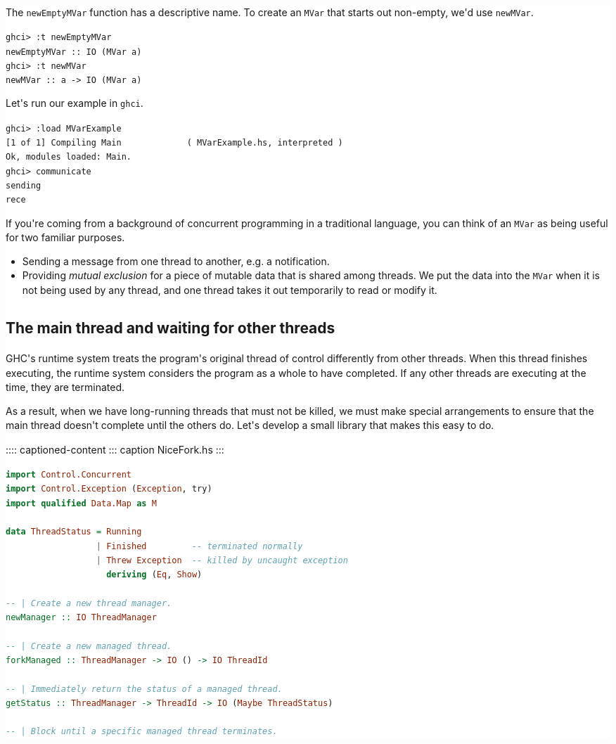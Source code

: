 The `newEmptyMVar` function has a descriptive name. To create an `MVar`
that starts out non-empty, we\'d use `newMVar`.

``` screen
ghci> :t newEmptyMVar
newEmptyMVar :: IO (MVar a)
ghci> :t newMVar
newMVar :: a -> IO (MVar a)
```

Let\'s run our example in `ghci`.

``` screen
ghci> :load MVarExample
[1 of 1] Compiling Main             ( MVarExample.hs, interpreted )
Ok, modules loaded: Main.
ghci> communicate
sending
rece
```

If you\'re coming from a background of concurrent programming in a
traditional language, you can think of an `MVar` as being useful for two
familiar purposes.

-   Sending a message from one thread to another, e.g. a notification.
-   Providing *mutual exclusion* for a piece of mutable data that is
    shared among threads. We put the data into the `MVar` when it is not
    being used by any thread, and one thread takes it out temporarily to
    read or modify it.

## The main thread and waiting for other threads

GHC\'s runtime system treats the program\'s original thread of control
differently from other threads. When this thread finishes executing, the
runtime system considers the program as a whole to have completed. If
any other threads are executing at the time, they are terminated.

As a result, when we have long-running threads that must not be killed,
we must make special arrangements to ensure that the main thread
doesn\'t complete until the others do. Let\'s develop a small library
that makes this easy to do.

:::: captioned-content
::: caption
NiceFork.hs
:::

``` haskell
import Control.Concurrent
import Control.Exception (Exception, try)
import qualified Data.Map as M

data ThreadStatus = Running
                  | Finished         -- terminated normally
                  | Threw Exception  -- killed by uncaught exception
                    deriving (Eq, Show)

-- | Create a new thread manager.
newManager :: IO ThreadManager

-- | Create a new managed thread.
forkManaged :: ThreadManager -> IO () -> IO ThreadId

-- | Immediately return the status of a managed thread.
getStatus :: ThreadManager -> ThreadId -> IO (Maybe ThreadStatus)

-- | Block until a specific managed thread terminates.
```

[^1]: As we will show later, GHC threads are extraordinarily
[^2]: The non-threaded runtime does not understand this option, and will
[^3]: As we write this book, the garbage collector is being retooled to
[^4]: The genesis of this idea comes from Tim Bray.